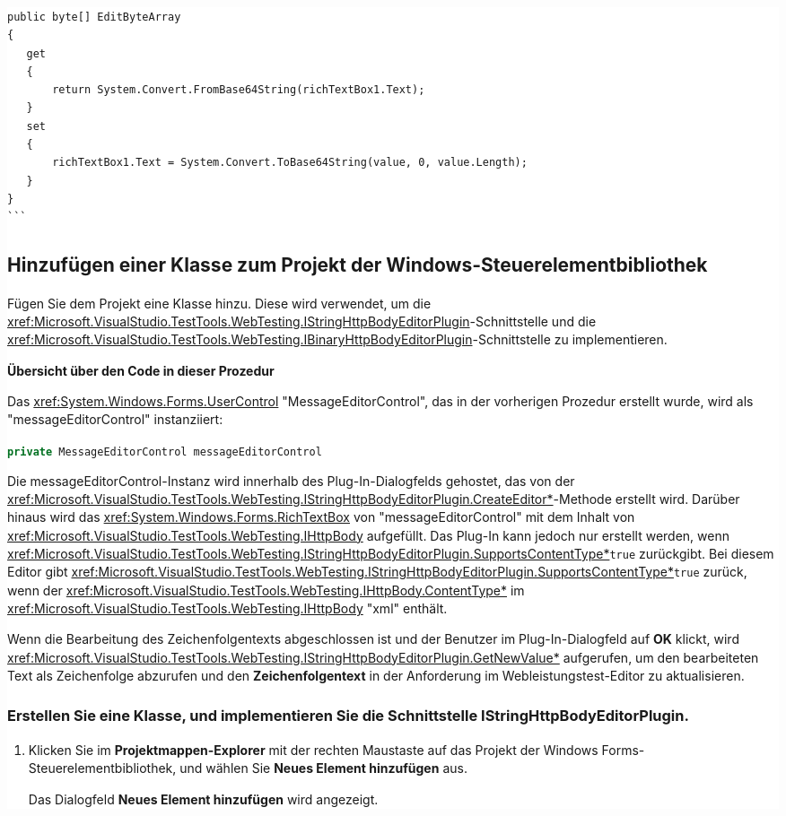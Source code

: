     public byte[] EditByteArray
    {
       get
       {
           return System.Convert.FromBase64String(richTextBox1.Text);
       }
       set
       {
           richTextBox1.Text = System.Convert.ToBase64String(value, 0, value.Length);
       }
    }
    ```

## <a name="add-a-class-to-the-windows-control-library-project"></a>Hinzufügen einer Klasse zum Projekt der Windows-Steuerelementbibliothek

Fügen Sie dem Projekt eine Klasse hinzu. Diese wird verwendet, um die <xref:Microsoft.VisualStudio.TestTools.WebTesting.IStringHttpBodyEditorPlugin>-Schnittstelle und die <xref:Microsoft.VisualStudio.TestTools.WebTesting.IBinaryHttpBodyEditorPlugin>-Schnittstelle zu implementieren.

**Übersicht über den Code in dieser Prozedur**

Das <xref:System.Windows.Forms.UserControl> "MessageEditorControl", das in der vorherigen Prozedur erstellt wurde, wird als "messageEditorControl" instanziiert:

```csharp
private MessageEditorControl messageEditorControl
```

Die messageEditorControl-Instanz wird innerhalb des Plug-In-Dialogfelds gehostet, das von der <xref:Microsoft.VisualStudio.TestTools.WebTesting.IStringHttpBodyEditorPlugin.CreateEditor*>-Methode erstellt wird. Darüber hinaus wird das <xref:System.Windows.Forms.RichTextBox> von "messageEditorControl" mit dem Inhalt von <xref:Microsoft.VisualStudio.TestTools.WebTesting.IHttpBody> aufgefüllt. Das Plug-In kann jedoch nur erstellt werden, wenn <xref:Microsoft.VisualStudio.TestTools.WebTesting.IStringHttpBodyEditorPlugin.SupportsContentType*>`true` zurückgibt. Bei diesem Editor gibt <xref:Microsoft.VisualStudio.TestTools.WebTesting.IStringHttpBodyEditorPlugin.SupportsContentType*>`true` zurück, wenn der <xref:Microsoft.VisualStudio.TestTools.WebTesting.IHttpBody.ContentType*> im <xref:Microsoft.VisualStudio.TestTools.WebTesting.IHttpBody> "xml" enthält.

Wenn die Bearbeitung des Zeichenfolgentexts abgeschlossen ist und der Benutzer im Plug-In-Dialogfeld auf **OK** klickt, wird <xref:Microsoft.VisualStudio.TestTools.WebTesting.IStringHttpBodyEditorPlugin.GetNewValue*> aufgerufen, um den bearbeiteten Text als Zeichenfolge abzurufen und den **Zeichenfolgentext** in der Anforderung im Webleistungstest-Editor zu aktualisieren.

### <a name="create-a-class-and-implement-the-istringhttpbodyeditorplugin-interface"></a>Erstellen Sie eine Klasse, und implementieren Sie die Schnittstelle IStringHttpBodyEditorPlugin.

1. Klicken Sie im **Projektmappen-Explorer** mit der rechten Maustaste auf das Projekt der Windows Forms-Steuerelementbibliothek, und wählen Sie **Neues Element hinzufügen** aus.

   Das Dialogfeld **Neues Element hinzufügen** wird angezeigt.
